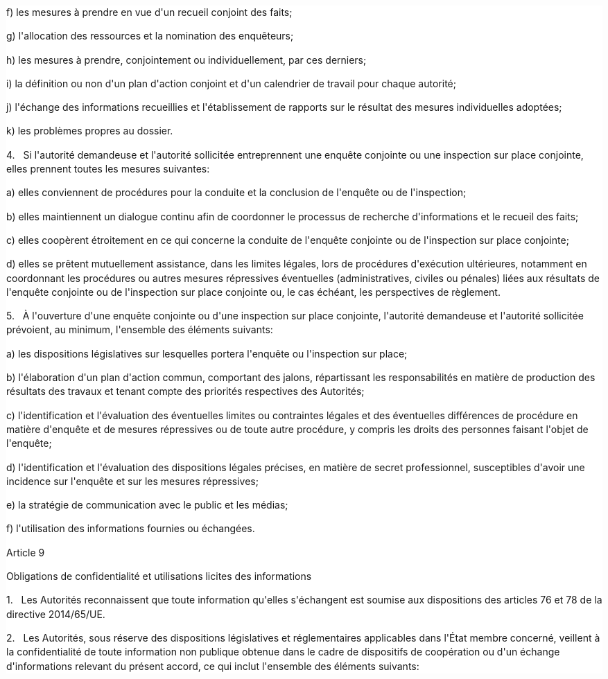 f) les mesures à prendre en vue d'un recueil conjoint des faits;

g) l'allocation des ressources et la nomination des enquêteurs;

h) les mesures à prendre, conjointement ou individuellement, par ces derniers;

i) la définition ou non d'un plan d'action conjoint et d'un calendrier de travail pour chaque autorité;

j) l'échange des informations recueillies et l'établissement de rapports sur le résultat des mesures individuelles adoptées;

k) les problèmes propres au dossier.

4.   Si l'autorité demandeuse et l'autorité sollicitée entreprennent une enquête conjointe ou une inspection sur place conjointe, elles prennent toutes les mesures suivantes:

a) elles conviennent de procédures pour la conduite et la conclusion de l'enquête ou de l'inspection;

b) elles maintiennent un dialogue continu afin de coordonner le processus de recherche d'informations et le recueil des faits;

c) elles coopèrent étroitement en ce qui concerne la conduite de l'enquête conjointe ou de l'inspection sur place conjointe;

d) elles se prêtent mutuellement assistance, dans les limites légales, lors de procédures d'exécution ultérieures, notamment en coordonnant les procédures ou autres mesures répressives éventuelles (administratives, civiles ou pénales) liées aux résultats de l'enquête conjointe ou de l'inspection sur place conjointe ou, le cas échéant, les perspectives de règlement.

5.   À l'ouverture d'une enquête conjointe ou d'une inspection sur place conjointe, l'autorité demandeuse et l'autorité sollicitée prévoient, au minimum, l'ensemble des éléments suivants:

a) les dispositions législatives sur lesquelles portera l'enquête ou l'inspection sur place;

b) l'élaboration d'un plan d'action commun, comportant des jalons, répartissant les responsabilités en matière de production des résultats des travaux et tenant compte des priorités respectives des Autorités;

c) l'identification et l'évaluation des éventuelles limites ou contraintes légales et des éventuelles différences de procédure en matière d'enquête et de mesures répressives ou de toute autre procédure, y compris les droits des personnes faisant l'objet de l'enquête;

d) l'identification et l'évaluation des dispositions légales précises, en matière de secret professionnel, susceptibles d'avoir une incidence sur l'enquête et sur les mesures répressives;

e) la stratégie de communication avec le public et les médias;

f) l'utilisation des informations fournies ou échangées.

Article 9

Obligations de confidentialité et utilisations licites des informations

1.   Les Autorités reconnaissent que toute information qu'elles s'échangent est soumise aux dispositions des articles 76 et 78 de la directive 2014/65/UE.

2.   Les Autorités, sous réserve des dispositions législatives et réglementaires applicables dans l'État membre concerné, veillent à la confidentialité de toute information non publique obtenue dans le cadre de dispositifs de coopération ou d'un échange d'informations relevant du présent accord, ce qui inclut l'ensemble des éléments suivants:
